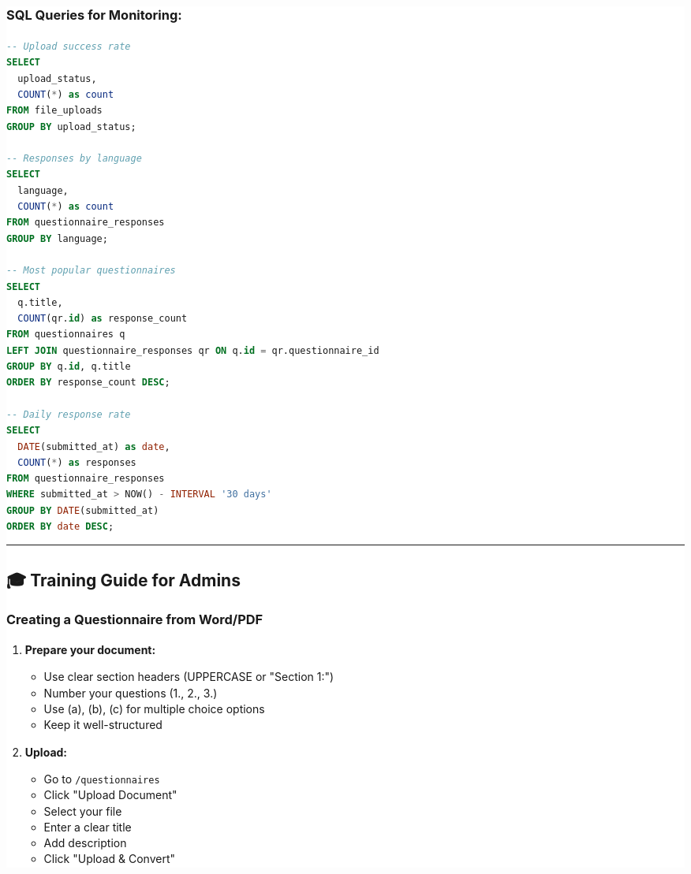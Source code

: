 ### SQL Queries for Monitoring:

```sql
-- Upload success rate
SELECT
  upload_status,
  COUNT(*) as count
FROM file_uploads
GROUP BY upload_status;

-- Responses by language
SELECT
  language,
  COUNT(*) as count
FROM questionnaire_responses
GROUP BY language;

-- Most popular questionnaires
SELECT
  q.title,
  COUNT(qr.id) as response_count
FROM questionnaires q
LEFT JOIN questionnaire_responses qr ON q.id = qr.questionnaire_id
GROUP BY q.id, q.title
ORDER BY response_count DESC;

-- Daily response rate
SELECT
  DATE(submitted_at) as date,
  COUNT(*) as responses
FROM questionnaire_responses
WHERE submitted_at > NOW() - INTERVAL '30 days'
GROUP BY DATE(submitted_at)
ORDER BY date DESC;
```

---

## 🎓 Training Guide for Admins

### Creating a Questionnaire from Word/PDF

1. **Prepare your document:**
   - Use clear section headers (UPPERCASE or "Section 1:")
   - Number your questions (1., 2., 3.)
   - Use (a), (b), (c) for multiple choice options
   - Keep it well-structured

2. **Upload:**
   - Go to `/questionnaires`
   - Click "Upload Document"
   - Select your file
   - Enter a clear title
   - Add description
   - Click "Upload & Convert"
